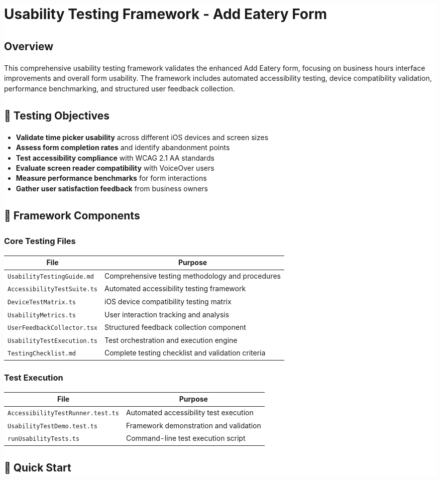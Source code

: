# Usability Testing Framework - Add Eatery Form

## Overview

This comprehensive usability testing framework validates the enhanced Add Eatery form, focusing on business hours interface improvements and overall form usability. The framework includes automated accessibility testing, device compatibility validation, performance benchmarking, and structured user feedback collection.

## 🎯 Testing Objectives

- **Validate time picker usability** across different iOS devices and screen sizes
- **Assess form completion rates** and identify abandonment points
- **Test accessibility compliance** with WCAG 2.1 AA standards
- **Evaluate screen reader compatibility** with VoiceOver users
- **Measure performance benchmarks** for form interactions
- **Gather user satisfaction feedback** from business owners

## 📁 Framework Components

### Core Testing Files

| File | Purpose |
|------|---------|
| `UsabilityTestingGuide.md` | Comprehensive testing methodology and procedures |
| `AccessibilityTestSuite.ts` | Automated accessibility testing framework |
| `DeviceTestMatrix.ts` | iOS device compatibility testing matrix |
| `UsabilityMetrics.ts` | User interaction tracking and analysis |
| `UserFeedbackCollector.tsx` | Structured feedback collection component |
| `UsabilityTestExecution.ts` | Test orchestration and execution engine |
| `TestingChecklist.md` | Complete testing checklist and validation criteria |

### Test Execution

| File | Purpose |
|------|---------|
| `AccessibilityTestRunner.test.ts` | Automated accessibility test execution |
| `UsabilityTestDemo.test.ts` | Framework demonstration and validation |
| `runUsabilityTests.ts` | Command-line test execution script |

## 🚀 Quick Start
